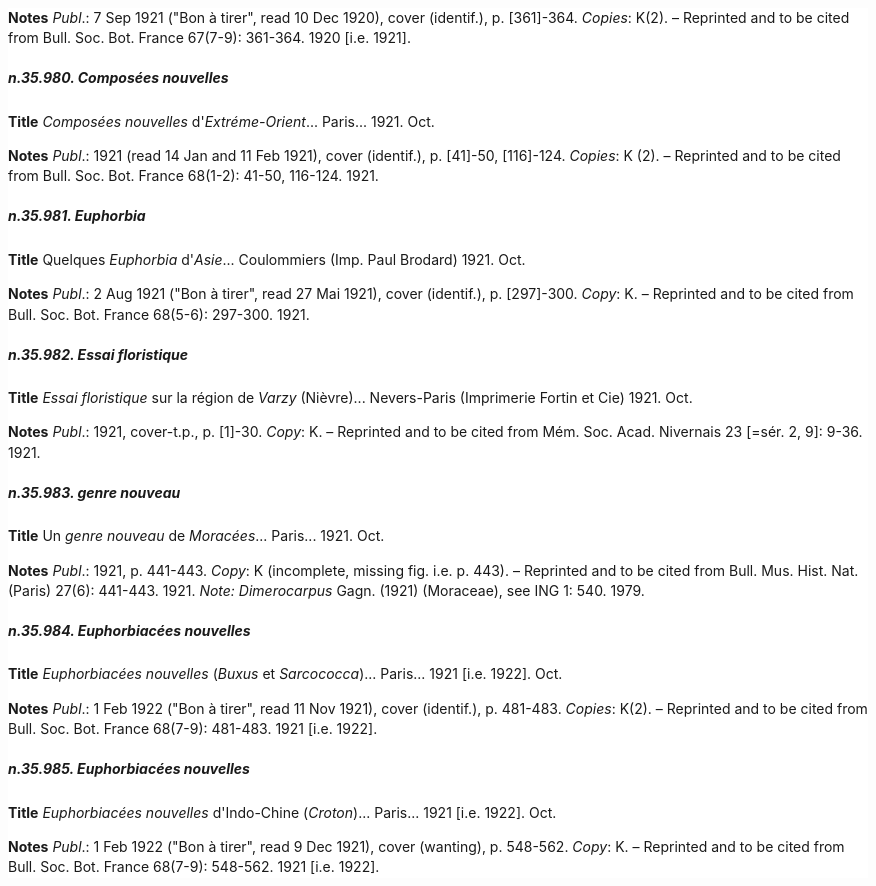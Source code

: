 **Notes**
*Publ*.: 7 Sep 1921 ("Bon à tirer", read 10 Dec 1920), cover (identif.), p. \[361\]-364. *Copies*:
K(2). – Reprinted and to be cited from Bull. Soc. Bot. France 67(7-9): 361-364. 1920 \[i.e. 1921\].

##### n.35.980. Composées nouvelles

**Title**
*Composées nouvelles* d'*Extréme-Orient*... Paris... 1921. Oct.

**Notes**
*Publ*.: 1921 (read 14 Jan and 11 Feb 1921), cover (identif.), p. \[41\]-50, \[116\]-124. *Copies*: K (2). – Reprinted and to be cited from Bull. Soc. Bot. France 68(1-2): 41-50, 116-124. 1921.

##### n.35.981. Euphorbia

**Title**
Quelques *Euphorbia* d'*Asie*... Coulommiers (Imp. Paul Brodard) 1921. Oct.

**Notes**
*Publ*.: 2 Aug 1921 ("Bon à tirer", read 27 Mai 1921), cover (identif.), p. \[297\]-300. *Copy*: K. – Reprinted and to be cited from Bull. Soc. Bot. France 68(5-6): 297-300. 1921.

##### n.35.982. Essai floristique

**Title**
*Essai floristique* sur la région de *Varzy* (Nièvre)... Nevers-Paris (Imprimerie Fortin et Cie) 1921. Oct.

**Notes**
*Publ*.: 1921, cover-t.p., p. \[1\]-30. *Copy*: K. – Reprinted and to be cited from Mém. Soc. Acad. Nivernais 23 \[=sér. 2, 9\]: 9-36. 1921.

##### n.35.983. genre nouveau

**Title**
Un *genre nouveau* de *Moracées*... Paris... 1921. Oct.

**Notes**
*Publ*.: 1921, p. 441-443. *Copy*: K (incomplete, missing fig. i.e. p. 443). – Reprinted and to be cited from Bull. Mus. Hist. Nat. (Paris) 27(6): 441-443. 1921.
*Note: Dimerocarpus* Gagn. (1921) (Moraceae), see ING 1: 540. 1979.

##### n.35.984. Euphorbiacées nouvelles

**Title**
*Euphorbiacées nouvelles* (*Buxus* et *Sarcococca*)... Paris... 1921 \[i.e. 1922\]. Oct.

**Notes**
*Publ*.: 1 Feb 1922 ("Bon à tirer", read 11 Nov 1921), cover (identif.), p. 481-483. *Copies*: K(2). – Reprinted and to be cited from Bull. Soc. Bot. France 68(7-9): 481-483. 1921 \[i.e. 1922\].

##### n.35.985. Euphorbiacées nouvelles

**Title**
*Euphorbiacées nouvelles* d'Indo-Chine (*Croton*)... Paris... 1921 \[i.e. 1922\]. Oct.

**Notes**
*Publ*.: 1 Feb 1922 ("Bon à tirer", read 9 Dec 1921), cover (wanting), p. 548-562. *Copy*: K. – Reprinted and to be cited from Bull. Soc. Bot. France 68(7-9): 548-562. 1921 \[i.e. 1922\].
